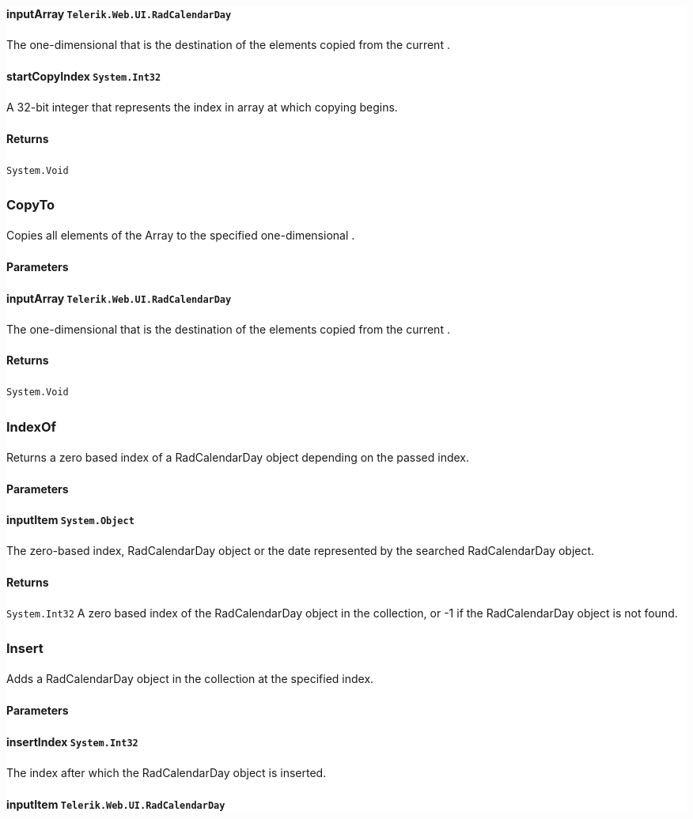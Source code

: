 #### inputArray `Telerik.Web.UI.RadCalendarDay`

The one-dimensional  that is the destination 
            of the elements copied from the current .

#### startCopyIndex `System.Int32`

A 32-bit integer that represents the index in array at which copying begins.

#### Returns

`System.Void` 

###  CopyTo

Copies all  elements of the  Array to the specified 
            one-dimensional .

#### Parameters

#### inputArray `Telerik.Web.UI.RadCalendarDay`

The one-dimensional  that is the destination 
            of the elements copied from the current .

#### Returns

`System.Void` 

###  IndexOf

Returns a zero based index of a RadCalendarDay object depending on the passed index.

#### Parameters

#### inputItem `System.Object`

The zero-based index, RadCalendarDay object or the date represented by  the searched RadCalendarDay object.

#### Returns

`System.Int32` A zero based index of the RadCalendarDay object in the collection, or -1 if the RadCalendarDay object is not found.

###  Insert

Adds a RadCalendarDay object in the collection at the specified index.

#### Parameters

#### insertIndex `System.Int32`

The index after which the RadCalendarDay object is inserted.

#### inputItem `Telerik.Web.UI.RadCalendarDay`
